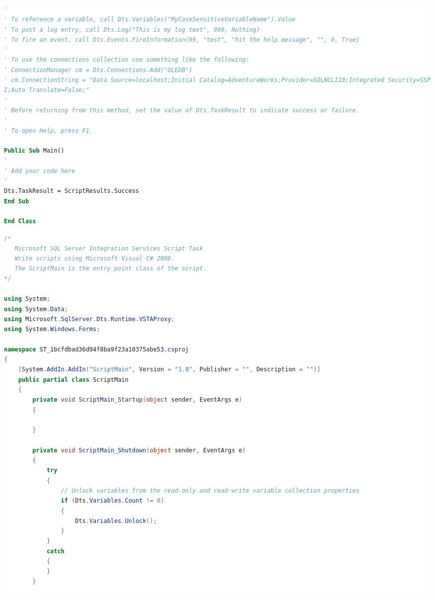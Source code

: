```vb  
'  
' To reference a variable, call Dts.Variables("MyCaseSensitiveVariableName").Value  
' To post a log entry, call Dts.Log("This is my log text", 999, Nothing)  
' To fire an event, call Dts.Events.FireInformation(99, "test", "hit the help message", "", 0, True)  
'  
' To use the connections collection use something like the following:  
' ConnectionManager cm = Dts.Connections.Add("OLEDB")  
' cm.ConnectionString = "Data Source=localhost;Initial Catalog=AdventureWorks;Provider=SQLNCLI10;Integrated Security=SSPI;Auto Translate=False;"  
'  
' Before returning from this method, set the value of Dts.TaskResult to indicate success or failure.  
'   
' To open Help, press F1.  
  
Public Sub Main()  
'  
' Add your code here  
'  
Dts.TaskResult = ScriptResults.Success  
End Sub  
  
End Class  
```  
  
```csharp  
/*  
   Microsoft SQL Server Integration Services Script Task  
   Write scripts using Microsoft Visual C# 2008.  
   The ScriptMain is the entry point class of the script.  
*/  
  
using System;  
using System.Data;  
using Microsoft.SqlServer.Dts.Runtime.VSTAProxy;  
using System.Windows.Forms;  
  
namespace ST_1bcfdbad36d94f8ba9f23a10375abe53.csproj  
{  
    [System.AddIn.AddIn("ScriptMain", Version = "1.0", Publisher = "", Description = "")]  
    public partial class ScriptMain  
    {  
        private void ScriptMain_Startup(object sender, EventArgs e)  
        {  
  
        }  
  
        private void ScriptMain_Shutdown(object sender, EventArgs e)  
        {  
            try  
            {  
                // Unlock variables from the read-only and read-write variable collection properties  
                if (Dts.Variables.Count != 0)  
                {  
                    Dts.Variables.Unlock();  
                }  
            }  
            catch  
            {  
            }  
        }  
  
```